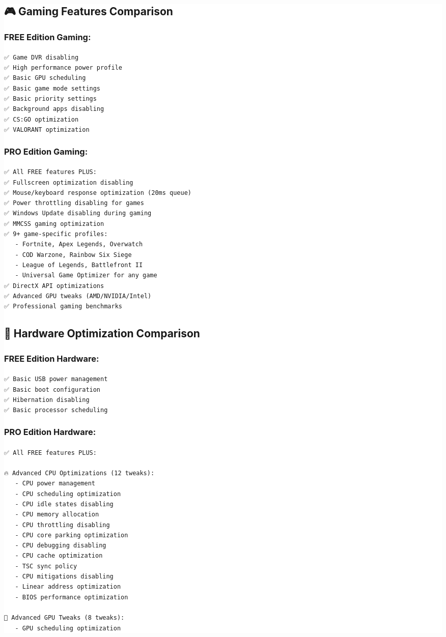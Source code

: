 ## 🎮 Gaming Features Comparison

### FREE Edition Gaming:
```
✅ Game DVR disabling
✅ High performance power profile
✅ Basic GPU scheduling
✅ Basic game mode settings
✅ Basic priority settings
✅ Background apps disabling
✅ CS:GO optimization
✅ VALORANT optimization
```

### PRO Edition Gaming:
```
✅ All FREE features PLUS:
✅ Fullscreen optimization disabling
✅ Mouse/keyboard response optimization (20ms queue)
✅ Power throttling disabling for games
✅ Windows Update disabling during gaming
✅ MMCSS gaming optimization
✅ 9+ game-specific profiles:
   - Fortnite, Apex Legends, Overwatch
   - COD Warzone, Rainbow Six Siege
   - League of Legends, Battlefront II
   - Universal Game Optimizer for any game
✅ DirectX API optimizations
✅ Advanced GPU tweaks (AMD/NVIDIA/Intel)
✅ Professional gaming benchmarks
```

## 🔧 Hardware Optimization Comparison

### FREE Edition Hardware:
```
✅ Basic USB power management
✅ Basic boot configuration
✅ Hibernation disabling
✅ Basic processor scheduling
```

### PRO Edition Hardware:
```
✅ All FREE features PLUS:

🔥 Advanced CPU Optimizations (12 tweaks):
   - CPU power management
   - CPU scheduling optimization
   - CPU idle states disabling
   - CPU memory allocation
   - CPU throttling disabling
   - CPU core parking optimization
   - CPU debugging disabling
   - CPU cache optimization
   - TSC sync policy
   - CPU mitigations disabling
   - Linear address optimization
   - BIOS performance optimization

🎯 Advanced GPU Tweaks (8 tweaks):
   - GPU scheduling optimization
```